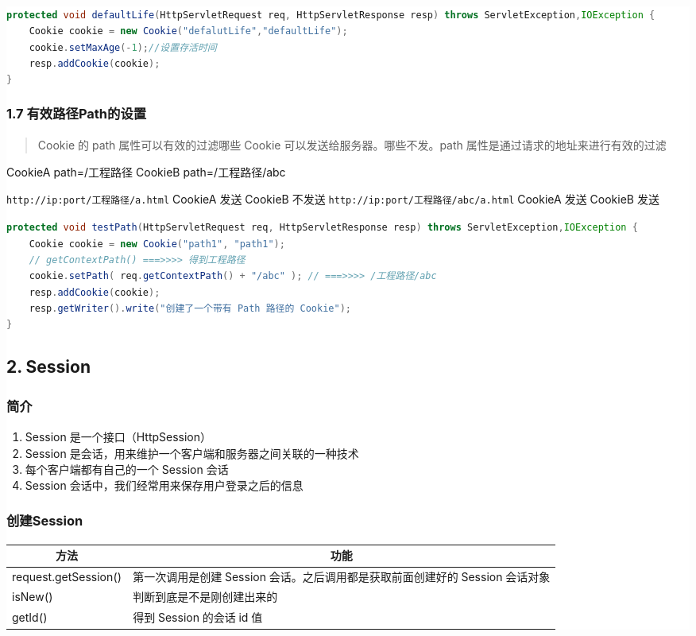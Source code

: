 ```java
protected void defaultLife(HttpServletRequest req, HttpServletResponse resp) throws ServletException,IOException {
    Cookie cookie = new Cookie("defalutLife","defaultLife");
    cookie.setMaxAge(-1);//设置存活时间
    resp.addCookie(cookie);
}
```







### 1.7 有效路径Path的设置

> Cookie 的 path 属性可以有效的过滤哪些 Cookie 可以发送给服务器。哪些不发。path 属性是通过请求的地址来进行有效的过滤

CookieA path=/工程路径 
CookieB path=/工程路径/abc

`http://ip:port/工程路径/a.html` 				CookieA 发送 CookieB 不发送
`http://ip:port/工程路径/abc/a.html`		 CookieA 发送 CookieB 发送



```java
protected void testPath(HttpServletRequest req, HttpServletResponse resp) throws ServletException,IOException {
    Cookie cookie = new Cookie("path1", "path1");
    // getContextPath() ===>>>> 得到工程路径
    cookie.setPath( req.getContextPath() + "/abc" ); // ===>>>> /工程路径/abc
    resp.addCookie(cookie);
    resp.getWriter().write("创建了一个带有 Path 路径的 Cookie");
}
```





## 2. Session

### 简介

1. Session 是一个接口（HttpSession）
2. Session 是会话，用来维护一个客户端和服务器之间关联的一种技术
3. 每个客户端都有自己的一个 Session 会话
4. Session 会话中，我们经常用来保存用户登录之后的信息





### 创建Session

| 方法                 | 功能                                                         |
| -------------------- | ------------------------------------------------------------ |
| request.getSession() | 第一次调用是创建 Session 会话。之后调用都是获取前面创建好的 Session 会话对象 |
| isNew()              | 判断到底是不是刚创建出来的                                   |
| getId()              | 得到 Session 的会话 id 值                                    |
